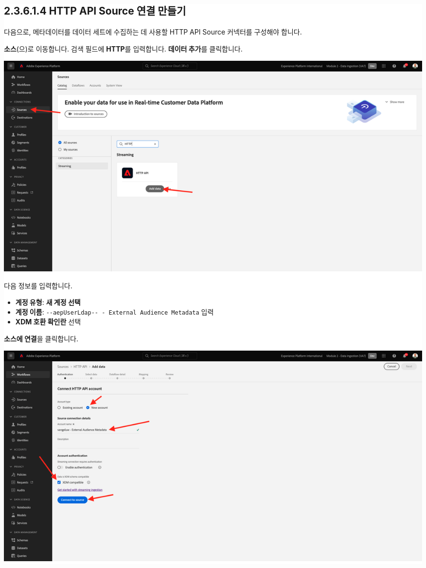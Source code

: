 ## 2.3.6.1.4 HTTP API Source 연결 만들기

다음으로, 메타데이터를 데이터 세트에 수집하는 데 사용할 HTTP API Source 커넥터를 구성해야 합니다.

**소스**(으)로 이동합니다. 검색 필드에 **HTTP**&#x200B;를 입력합니다. **데이터 추가**&#x200B;를 클릭합니다.

![외부 대상 메타데이터 http 1](images/extAudMDhttp1.png)

다음 정보를 입력합니다.

- **계정 유형**: **새 계정 선택**
- **계정 이름**: `--aepUserLdap-- - External Audience Metadata` 입력
- **XDM 호환 확인란** 선택

**소스에 연결**&#x200B;을 클릭합니다.

![외부 대상 메타데이터 http 2](images/extAudMDhttp2.png)
